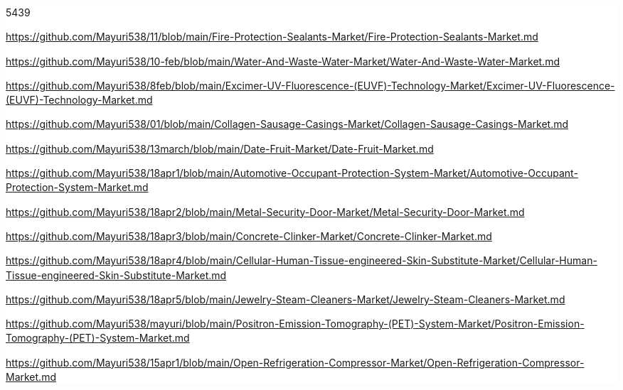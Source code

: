 5439</p><p><a href="https://github.com/Mayuri538/11/blob/main/Fire-Protection-Sealants-Market/Fire-Protection-Sealants-Market.md">https://github.com/Mayuri538/11/blob/main/Fire-Protection-Sealants-Market/Fire-Protection-Sealants-Market.md</a></p><p><a href="https://github.com/Mayuri538/10-feb/blob/main/Water-And-Waste-Water-Market/Water-And-Waste-Water-Market.md">https://github.com/Mayuri538/10-feb/blob/main/Water-And-Waste-Water-Market/Water-And-Waste-Water-Market.md</a></p><p><a href="https://github.com/Mayuri538/8feb/blob/main/Excimer-UV-Fluorescence-(EUVF)-Technology-Market/Excimer-UV-Fluorescence-(EUVF)-Technology-Market.md">https://github.com/Mayuri538/8feb/blob/main/Excimer-UV-Fluorescence-(EUVF)-Technology-Market/Excimer-UV-Fluorescence-(EUVF)-Technology-Market.md</a></p><p><a href="https://github.com/Mayuri538/01/blob/main/Collagen-Sausage-Casings-Market/Collagen-Sausage-Casings-Market.md">https://github.com/Mayuri538/01/blob/main/Collagen-Sausage-Casings-Market/Collagen-Sausage-Casings-Market.md</a></p><p><a href="https://github.com/Mayuri538/13march/blob/main/Date-Fruit-Market/Date-Fruit-Market.md">https://github.com/Mayuri538/13march/blob/main/Date-Fruit-Market/Date-Fruit-Market.md</a></p><p><a href="https://github.com/Mayuri538/18apr1/blob/main/Automotive-Occupant-Protection-System-Market/Automotive-Occupant-Protection-System-Market.md">https://github.com/Mayuri538/18apr1/blob/main/Automotive-Occupant-Protection-System-Market/Automotive-Occupant-Protection-System-Market.md</a></p><p><a href="https://github.com/Mayuri538/18apr2/blob/main/Metal-Security-Door-Market/Metal-Security-Door-Market.md">https://github.com/Mayuri538/18apr2/blob/main/Metal-Security-Door-Market/Metal-Security-Door-Market.md</a></p><p><a href="https://github.com/Mayuri538/18apr3/blob/main/Concrete-Clinker-Market/Concrete-Clinker-Market.md">https://github.com/Mayuri538/18apr3/blob/main/Concrete-Clinker-Market/Concrete-Clinker-Market.md</a></p><p><a href="https://github.com/Mayuri538/18apr4/blob/main/Cellular-Human-Tissue-engineered-Skin-Substitute-Market/Cellular-Human-Tissue-engineered-Skin-Substitute-Market.md">https://github.com/Mayuri538/18apr4/blob/main/Cellular-Human-Tissue-engineered-Skin-Substitute-Market/Cellular-Human-Tissue-engineered-Skin-Substitute-Market.md</a></p><p><a href="https://github.com/Mayuri538/18apr5/blob/main/Jewelry-Steam-Cleaners-Market/Jewelry-Steam-Cleaners-Market.md">https://github.com/Mayuri538/18apr5/blob/main/Jewelry-Steam-Cleaners-Market/Jewelry-Steam-Cleaners-Market.md</a></p><p><a href="https://github.com/Mayuri538/mayuri/blob/main/Positron-Emission-Tomography-(PET)-System-Market/Positron-Emission-Tomography-(PET)-System-Market.md">https://github.com/Mayuri538/mayuri/blob/main/Positron-Emission-Tomography-(PET)-System-Market/Positron-Emission-Tomography-(PET)-System-Market.md</a></p><p><a href="https://github.com/Mayuri538/15apr1/blob/main/Open-Refrigeration-Compressor-Market/Open-Refrigeration-Compressor-Market.md">https://github.com/Mayuri538/15apr1/blob/main/Open-Refrigeration-Compressor-Market/Open-Refrigeration-Compressor-Market.md</a></p>
